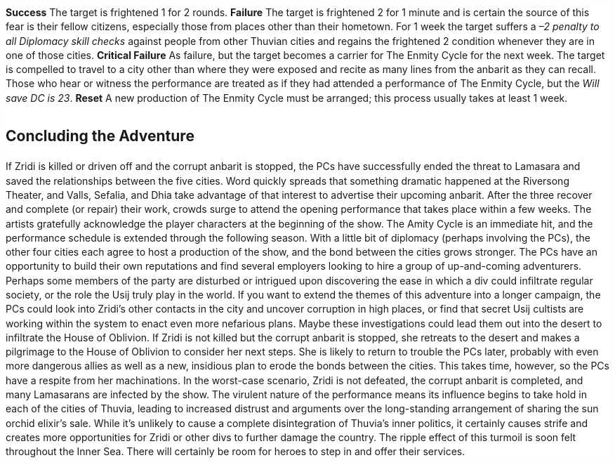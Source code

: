 **Success** The target is frightened 1 for 2 rounds. 
**Failure** The target is frightened 2 for 1 minute and is certain the source of this fear is their fellow citizens, especially those from places other than their hometown. For 1 week the target suffers a *–2 penalty to all Diplomacy skill checks* against people from other Thuvian cities and regains the frightened 2 condition whenever they are in one of those cities. 
**Critical Failure** As failure, but the target becomes a carrier for The Enmity Cycle for the next week. The target is compelled to travel to a city other than where they were exposed and recite as many lines from the anbarit as they can recall. Those who hear or witness the performance are treated as if they had attended a performance of The Enmity Cycle, but the *Will save DC is 23*. 
**Reset** A new production of The Enmity Cycle must be arranged; this process usually takes at least 1 week. 

## Concluding the Adventure 
If Zridi is killed or driven off and the corrupt anbarit is stopped, the PCs have successfully ended the threat to Lamasara and saved the relationships between the five cities. Word quickly spreads that something dramatic happened at the Riversong Theater, and Valls, Sefalia, and Dhia take advantage of that interest to advertise their upcoming anbarit. After the three recover and complete (or repair) their work, crowds surge to attend the opening performance that takes place within a few weeks. The artists gratefully acknowledge the player characters at the beginning of the show. The Amity Cycle is an immediate hit, and the performance schedule is extended through the following season. With a little bit of diplomacy (perhaps involving the PCs), the other four cities each agree to host a production of the show, and the bond between the cities grows stronger. The PCs have an opportunity to build their own reputations and find several employers looking to hire a group of up-and-coming adventurers. 
Perhaps some members of the party are disturbed or intrigued upon discovering the ease in which a div could infiltrate regular society, or the role the Usij truly play in the world. If you want to extend the themes of this adventure into a longer campaign, the PCs could look into Zridi’s other contacts in the city and uncover corruption in high places, or find that secret Usij cultists are working within the system to enact even more nefarious plans. Maybe these investigations could lead them out into the desert to infiltrate the House of Oblivion. 
If Zridi is not killed but the corrupt anbarit is stopped, she retreats to the desert and makes a pilgrimage to the House of Oblivion to consider her next steps. She is likely to return to trouble the PCs later, probably with even more dangerous allies as well as a new, insidious plan to erode the bonds between the cities. This takes time, however, so the PCs have a respite from her machinations. 
In the worst-case scenario, Zridi is not defeated, the corrupt anbarit is completed, and many Lamasarans are infected by the show. The virulent nature of the performance means its influence begins to take hold in each of the cities of Thuvia, leading to increased distrust and arguments over the long-standing arrangement of sharing the sun orchid elixir’s sale. While it’s unlikely to cause a complete disintegration of Thuvia’s inner politics, it certainly causes strife and creates more opportunities for Zridi or other divs to further damage the country. The ripple effect of this turmoil is soon felt throughout the Inner Sea. There will certainly be room for heroes to step in and offer their services.